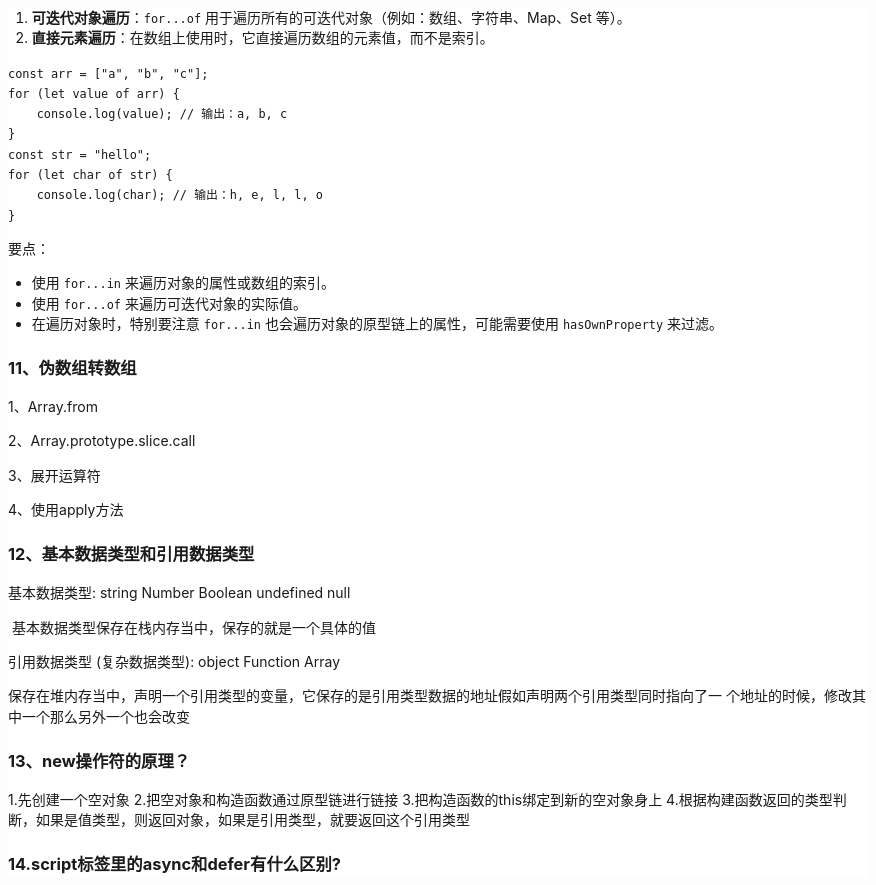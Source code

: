 1. **可迭代对象遍历**：`for...of` 用于遍历所有的可迭代对象（例如：数组、字符串、Map、Set 等）。
2. **直接元素遍历**：在数组上使用时，它直接遍历数组的元素值，而不是索引。

```
const arr = ["a", "b", "c"];
for (let value of arr) {
    console.log(value); // 输出：a, b, c
}
const str = "hello";
for (let char of str) {
    console.log(char); // 输出：h, e, l, l, o
}
```

要点：

- 使用 `for...in` 来遍历对象的属性或数组的索引。
- 使用 `for...of` 来遍历可迭代对象的实际值。
- 在遍历对象时，特别要注意 `for...in` 也会遍历对象的原型链上的属性，可能需要使用 `hasOwnProperty` 来过滤。





### 11、伪数组转数组

1、Array.from

2、Array.prototype.slice.call

3、展开运算符

4、使用apply方法





### 12、基本数据类型和引用数据类型

基本数据类型: string Number Boolean undefined null

​		基本数据类型保存在栈内存当中，保存的就是一个具体的值

引用数据类型 (复杂数据类型): object Function Array

​		保存在堆内存当中，声明一个引用类型的变量，它保存的是引用类型数据的地址假如声明两个引用类型同时指向了一		个地址的时候，修改其中一个那么另外一个也会改变



### 13、new操作符的原理？

1.先创建一个空对象
2.把空对象和构造函数通过原型链进行链接
3.把构造函数的this绑定到新的空对象身上
4.根据构建函数返回的类型判断，如果是值类型，则返回对象，如果是引用类型，就要返回这个引用类型





### 14.script标签里的async和defer有什么区别?

